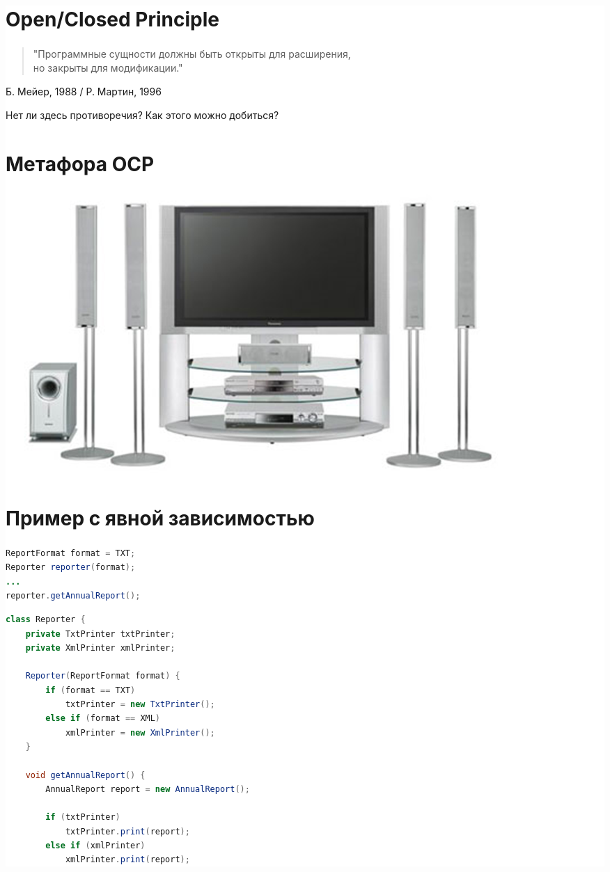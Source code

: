 # Open/Closed Principle

> "Программные сущности должны быть открыты для расширения,\
> но закрыты для модификации."

Б. Мейер, 1988 / Р. Мартин, 1996

Нет ли здесь противоречия? Как этого можно добиться?

# Метафора OCP

![](./images/e2.png)



# Пример c явной зависимостью

```java
ReportFormat format = TXT;
Reporter reporter(format);
...
reporter.getAnnualReport();
```

```java
class Reporter {
    private TxtPrinter txtPrinter;
    private XmlPrinter xmlPrinter;

    Reporter(ReportFormat format) {
        if (format == TXT)
            txtPrinter = new TxtPrinter();
        else if (format == XML)
            xmlPrinter = new XmlPrinter();
    }

    void getAnnualReport() {
        AnnualReport report = new AnnualReport();

        if (txtPrinter)
            txtPrinter.print(report);
        else if (xmlPrinter)
            xmlPrinter.print(report);
```